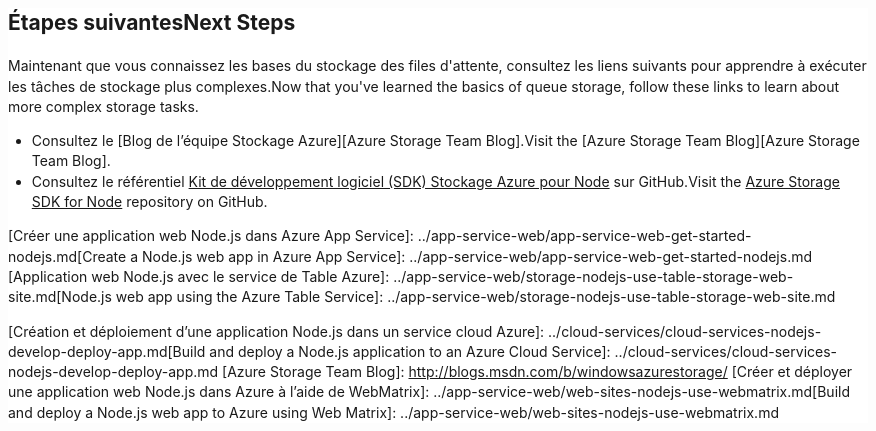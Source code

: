 ## <a name="next-steps"></a><span data-ttu-id="dedb9-195">Étapes suivantes</span><span class="sxs-lookup"><span data-stu-id="dedb9-195">Next Steps</span></span>
<span data-ttu-id="dedb9-196">Maintenant que vous connaissez les bases du stockage des files d'attente, consultez les liens suivants pour apprendre à exécuter les tâches de stockage plus complexes.</span><span class="sxs-lookup"><span data-stu-id="dedb9-196">Now that you've learned the basics of queue storage, follow these links to learn about more complex storage tasks.</span></span>

* <span data-ttu-id="dedb9-197">Consultez le [Blog de l’équipe Stockage Azure][Azure Storage Team Blog].</span><span class="sxs-lookup"><span data-stu-id="dedb9-197">Visit the [Azure Storage Team Blog][Azure Storage Team Blog].</span></span>
* <span data-ttu-id="dedb9-198">Consultez le référentiel [Kit de développement logiciel (SDK) Stockage Azure pour Node][Azure Storage SDK for Node] sur GitHub.</span><span class="sxs-lookup"><span data-stu-id="dedb9-198">Visit the [Azure Storage SDK for Node][Azure Storage SDK for Node] repository on GitHub.</span></span>

[Azure Storage SDK for Node]: https://github.com/Azure/azure-storage-node
[using the REST API]: http://msdn.microsoft.com/library/azure/hh264518.aspx
[Azure Portal]: https://portal.azure.com
<span data-ttu-id="dedb9-199">[Créer une application web Node.js dans Azure App Service]: ../app-service-web/app-service-web-get-started-nodejs.md</span><span class="sxs-lookup"><span data-stu-id="dedb9-199">[Create a Node.js web app in Azure App Service]: ../app-service-web/app-service-web-get-started-nodejs.md</span></span>
<span data-ttu-id="dedb9-200">[Application web Node.js avec le service de Table Azure]: ../app-service-web/storage-nodejs-use-table-storage-web-site.md</span><span class="sxs-lookup"><span data-stu-id="dedb9-200">[Node.js web app using the Azure Table Service]: ../app-service-web/storage-nodejs-use-table-storage-web-site.md</span></span>


<span data-ttu-id="dedb9-201">[Création et déploiement d’une application Node.js dans un service cloud Azure]: ../cloud-services/cloud-services-nodejs-develop-deploy-app.md</span><span class="sxs-lookup"><span data-stu-id="dedb9-201">[Build and deploy a Node.js application to an Azure Cloud Service]: ../cloud-services/cloud-services-nodejs-develop-deploy-app.md</span></span>
[Azure Storage Team Blog]: http://blogs.msdn.com/b/windowsazurestorage/
<span data-ttu-id="dedb9-202">[Créer et déployer une application web Node.js dans Azure à l’aide de WebMatrix]: ../app-service-web/web-sites-nodejs-use-webmatrix.md</span><span class="sxs-lookup"><span data-stu-id="dedb9-202">[Build and deploy a Node.js web app to Azure using Web Matrix]: ../app-service-web/web-sites-nodejs-use-webmatrix.md</span></span>
